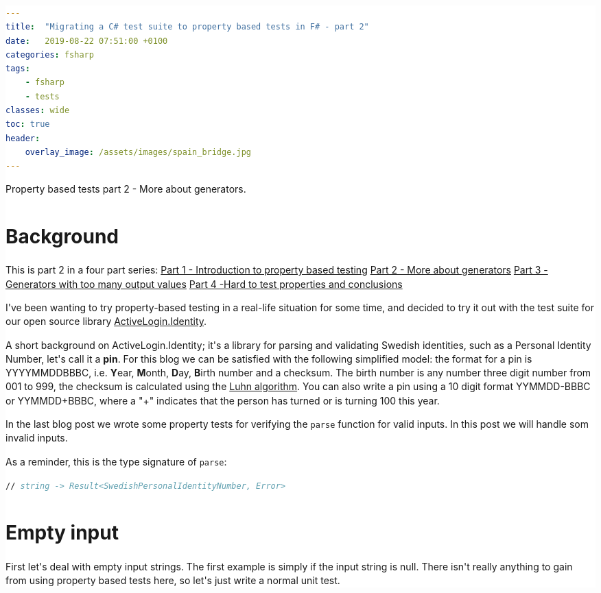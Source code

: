 ```yaml
---
title:  "Migrating a C# test suite to property based tests in F# - part 2"
date:   2019-08-22 07:51:00 +0100
categories: fsharp 
tags:
    - fsharp
    - tests
classes: wide
toc: true
header: 
    overlay_image: /assets/images/spain_bridge.jpg
---
```


Property based tests part 2 - More about generators.

# Background

This is part 2 in a four part series: 
[Part 1 - Introduction to property based testing](https://viktorvan.github.io/fsharp/migrating-activelogin.identity-to-property-based-tests-1/)
[Part 2 - More about generators](https://viktorvan.github.io/fsharp/migrating-activelogin.identity-to-property-based-tests-2/)
[Part 3 - Generators with too many output values](https://viktorvan.github.io/fsharp/migrating-activelogin.identity-to-property-based-tests-3/)
[Part 4 -Hard to test properties and conclusions](https://viktorvan.github.io/fsharp/migrating-activelogin.identity-to-property-based-tests-4/)

I've been wanting to try property-based testing in a real-life situation for some time, and decided to try it out with the test suite for our open source library [ActiveLogin.Identity](https://github.com/ActiveLogin/ActiveLogin.Identity).

A short background on ActiveLogin.Identity; it's a library for parsing and validating Swedish identities, such as a Personal Identity Number, let's call it a **pin**. For this blog we can be satisfied with the following simplified model: the format for a pin is YYYYMMDDBBBC, i.e. **Y**ear, **M**onth, **D**ay, **B**irth number and a checksum. The birth number is any number three digit number from 001 to 999, the checksum is calculated using the [Luhn algorithm](https://en.wikipedia.org/wiki/Luhn_algorithm). You can also write a pin using a 10 digit format YYMMDD-BBBC or YYMMDD+BBBC, where a "+" indicates that the person has turned or is turning 100 this year.

In the last blog post we wrote some property tests for verifying the `parse` function for valid inputs. In this post we will handle som invalid inputs. 

As a reminder, this is the type signature of `parse`:

```fsharp
// string -> Result<SwedishPersonalIdentityNumber, Error>
```

# Empty input

First let's deal with empty input strings. The first example is simply if the input string is null. There isn't really anything to gain from using property based tests here, so let's just write a normal unit test.
